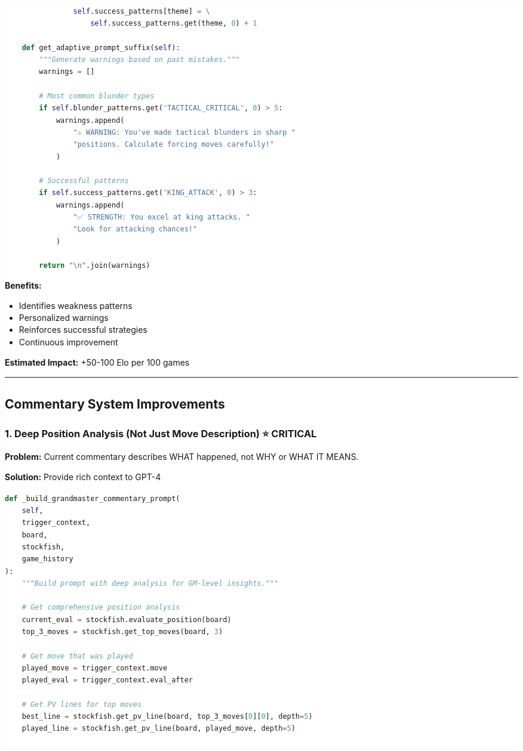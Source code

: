 ```python
                self.success_patterns[theme] = \
                    self.success_patterns.get(theme, 0) + 1
    
    def get_adaptive_prompt_suffix(self):
        """Generate warnings based on past mistakes."""
        warnings = []
        
        # Most common blunder types
        if self.blunder_patterns.get('TACTICAL_CRITICAL', 0) > 5:
            warnings.append(
                "⚠️ WARNING: You've made tactical blunders in sharp "
                "positions. Calculate forcing moves carefully!"
            )
        
        # Successful patterns
        if self.success_patterns.get('KING_ATTACK', 0) > 3:
            warnings.append(
                "✅ STRENGTH: You excel at king attacks. "
                "Look for attacking chances!"
            )
        
        return "\n".join(warnings)
```

**Benefits:**
- Identifies weakness patterns
- Personalized warnings
- Reinforces successful strategies
- Continuous improvement

**Estimated Impact:** +50-100 Elo per 100 games

---

## Commentary System Improvements

### 1. **Deep Position Analysis (Not Just Move Description)** ⭐ CRITICAL

**Problem:** Current commentary describes WHAT happened, not WHY or WHAT IT MEANS.

**Solution:** Provide rich context to GPT-4

```python
def _build_grandmaster_commentary_prompt(
    self,
    trigger_context,
    board,
    stockfish,
    game_history
):
    """Build prompt with deep analysis for GM-level insights."""
    
    # Get comprehensive position analysis
    current_eval = stockfish.evaluate_position(board)
    top_3_moves = stockfish.get_top_moves(board, 3)
    
    # Get move that was played
    played_move = trigger_context.move
    played_eval = trigger_context.eval_after
    
    # Get PV lines for top moves
    best_line = stockfish.get_pv_line(board, top_3_moves[0][0], depth=5)
    played_line = stockfish.get_pv_line(board, played_move, depth=5)
    
```